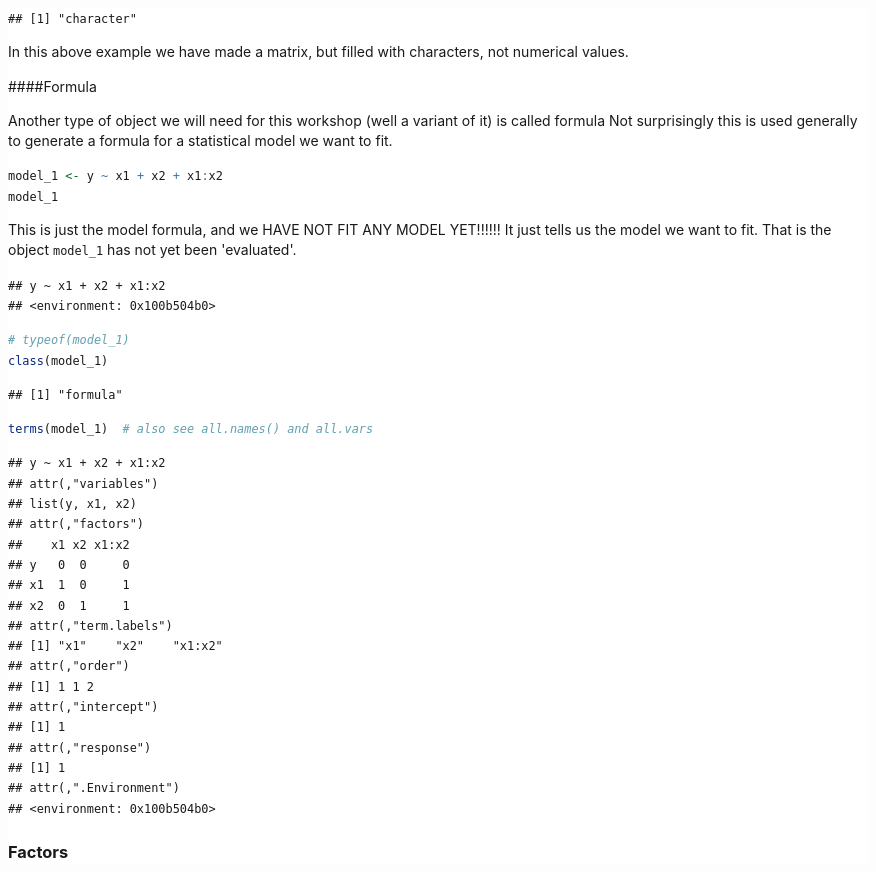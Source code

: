 ```
## [1] "character"
```

In this above example we have made a matrix, but filled with characters, not numerical values.

####Formula

Another type of object we will need for this workshop (well a variant of it) is called formula Not surprisingly this is used generally to generate a formula for a statistical model we want to fit.

```r
model_1 <- y ~ x1 + x2 + x1:x2  
model_1
```
This is just the model formula, and we HAVE NOT FIT ANY MODEL YET!!!!!! It just tells us the model we want to fit. That is the object `model_1` has not yet been 'evaluated'.

```
## y ~ x1 + x2 + x1:x2
## <environment: 0x100b504b0>
```

```r
# typeof(model_1)
class(model_1)
```

```
## [1] "formula"
```

```r
terms(model_1)  # also see all.names() and all.vars
```

```
## y ~ x1 + x2 + x1:x2
## attr(,"variables")
## list(y, x1, x2)
## attr(,"factors")
##    x1 x2 x1:x2
## y   0  0     0
## x1  1  0     1
## x2  0  1     1
## attr(,"term.labels")
## [1] "x1"    "x2"    "x1:x2"
## attr(,"order")
## [1] 1 1 2
## attr(,"intercept")
## [1] 1
## attr(,"response")
## [1] 1
## attr(,".Environment")
## <environment: 0x100b504b0>
```

### Factors
